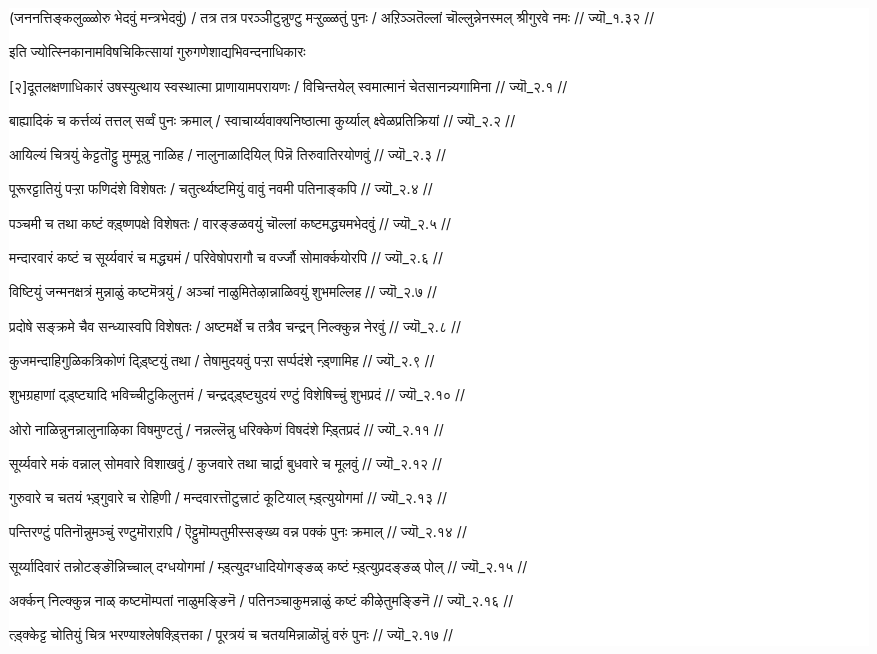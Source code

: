 (जननत्तिङ्कलुळ्ळोरु भेदवुं मन्त्रभेदवुं) /
तत्र तत्र परञ्ञीटुन्नुण्टु मऱ्ऱुळ्ळतुं पुनः /
अऱिञ्ञतॆल्लां चॊल्लुन्नेनस्मल् श्रीगुरवे नमः // ज्यॊ_१.३२ //


इति ज्योत्स्निकानामविषचिकित्सायां गुरुगणेशाद्यभिवन्दनाधिकारः



[२]दूतलक्षणाधिकारं
उषस्युत्थाय स्वस्थात्मा प्राणायामपरायणः /
विचिन्तयेल् स्वमात्मानं चेतसानन्न्यगामिना // ज्यॊ_२.१ //

बाह्यादिकं च कर्त्तव्यं तत्तल् सर्व्वं पुनः क्रमाल् /
स्वाचार्य्यवाक्यनिष्ठात्मा कुर्य्याल् क्ष्वेळप्रतिक्रियां // ज्यॊ_२.२ //

आयिल्यं चित्रयुं केट्टतॊट्टु मुम्मून्नु नाळिह /
नालुनाळादियिल् पिन्नॆ तिरुवातिरयोणवुं // ज्यॊ_२.३ //

पूरूरट्टातियुं पऱ्ऱा फणिदंशे विशेषतः /
चतुर्त्थ्यष्टमियुं वावुं नवमी पतिनाङ्कपि // ज्यॊ_२.४ //

पञ्चमी च तथा कष्टं क्ड़्ष्णपक्षे विशेषतः /
वारङ्ङळवयुं चॊल्लां कष्टमद्ध्यमभेदवुं // ज्यॊ_२.५ //

मन्दारवारं कष्टं च सूर्य्यवारं च मद्ध्यमं /
परिवेषोपरागौ च वर्ज्जौ सोमार्क्कयोरपि // ज्यॊ_२.६ //

विष्टियुं जन्मनक्षत्रं मुन्नाळुं कष्टमॆत्रयुं /
अञ्चां नाळुमितेऴान्नाळिवयुं शुभमल्लिह // ज्यॊ_२.७ //

प्रदोषे सङ्क्रमे चैव सन्ध्यास्वपि विशेषतः /
अष्टमर्क्षे च तत्रैव चन्द्रन् निल्क्कुन्न नेरवुं // ज्यॊ_२.८ //

कुजमन्दाहिगुळिकत्रिकोणं द्ड़्ष्टियुं तथा /
तेषामुदयवुं पऱ्ऱा सर्प्पदंशे न्ड़्णामिह // ज्यॊ_२.९ //

शुभग्रहाणां द्ड़्ष्ट्यादि भविच्चीटुकिलुत्तमं /
चन्द्रद्ड़्ष्ट्युदयं रण्टुं विशेषिच्चुं शुभप्रदं // ज्यॊ_२.१० //

ओरो नाळिन्नुनन्नालुनाऴिका विषमुण्टतुं /
नन्नल्लॆन्नु धरिक्केणं विषदंशे म्ड़्तिप्रदं // ज्यॊ_२.११ //

सूर्य्यवारे मकं वन्नाल् सोमवारे विशाखवुं /
कुजवारे तथा चार्द्रा बुधवारे च मूलवुं // ज्यॊ_२.१२ //

गुरुवारे च चतयं भ्ड़्गुवारे च रोहिणी /
मन्दवारत्तॊटुत्त्राटं कूटियाल् म्ड़्त्युयोगमां // ज्यॊ_२.१३ //

पन्तिरण्टुं पतिनॊन्नुमञ्चुं रण्टुमॊराऱपि /
ऎट्टुमॊम्पतुमीस्सङ्ख्य वन्न पक्कं पुनः क्रमाल् // ज्यॊ_२.१४ //

सूर्य्यादिवारं तन्नोटङ्ङॊन्निच्चाल् दग्धयोगमां /
म्ड़्त्युदग्धादियोगङ्ङळ् कष्टं म्ड़्त्युप्रदङ्ङळ् पोल् // ज्यॊ_२.१५ //

अर्क्कन् निल्क्कुन्न नाळ् कष्टमॊम्पतां नाळुमङ्ङिनॆ /
पतिनञ्चाकुमन्नाळुं कष्टं कीऴेतुमङ्ङिनॆ // ज्यॊ_२.१६ //

त्ड़्क्केट्ट चोतियुं चित्र भरण्याश्लेषक्ड़्त्तिका /
पूरत्रयं च चतयमिन्नाळॊन्नुं वरुं पुनः // ज्यॊ_२.१७ //
